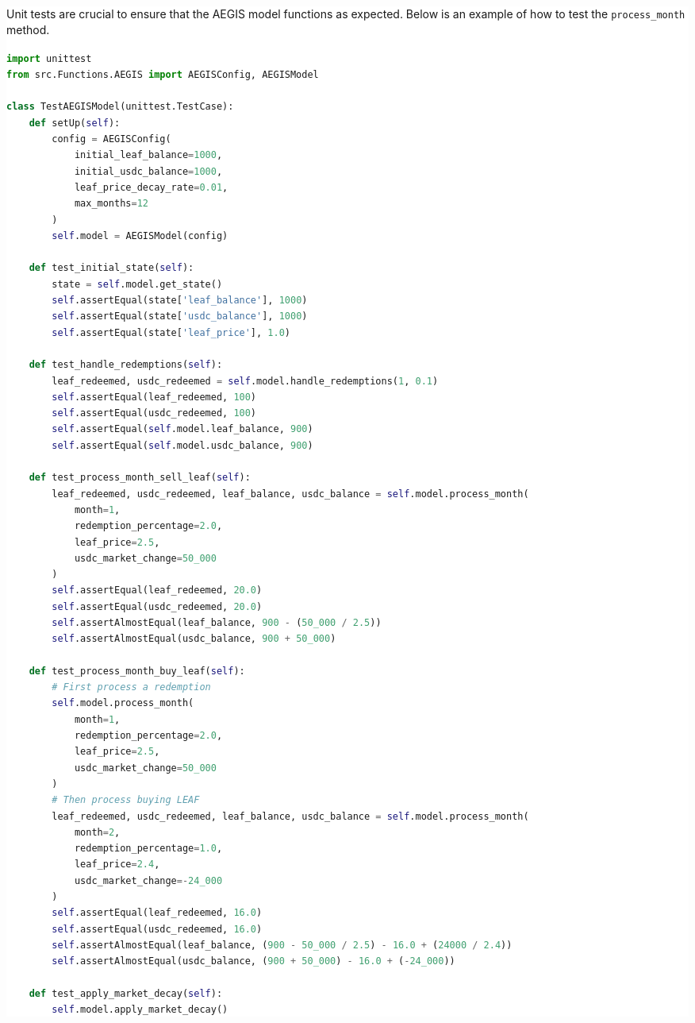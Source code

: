 Unit tests are crucial to ensure that the AEGIS model functions as expected. Below is an example of how to test the `process_month` method.

```python
import unittest
from src.Functions.AEGIS import AEGISConfig, AEGISModel

class TestAEGISModel(unittest.TestCase):
    def setUp(self):
        config = AEGISConfig(
            initial_leaf_balance=1000,
            initial_usdc_balance=1000,
            leaf_price_decay_rate=0.01,
            max_months=12
        )
        self.model = AEGISModel(config)
    
    def test_initial_state(self):
        state = self.model.get_state()
        self.assertEqual(state['leaf_balance'], 1000)
        self.assertEqual(state['usdc_balance'], 1000)
        self.assertEqual(state['leaf_price'], 1.0)
    
    def test_handle_redemptions(self):
        leaf_redeemed, usdc_redeemed = self.model.handle_redemptions(1, 0.1)
        self.assertEqual(leaf_redeemed, 100)
        self.assertEqual(usdc_redeemed, 100)
        self.assertEqual(self.model.leaf_balance, 900)
        self.assertEqual(self.model.usdc_balance, 900)
    
    def test_process_month_sell_leaf(self):
        leaf_redeemed, usdc_redeemed, leaf_balance, usdc_balance = self.model.process_month(
            month=1,
            redemption_percentage=2.0,
            leaf_price=2.5,
            usdc_market_change=50_000
        )
        self.assertEqual(leaf_redeemed, 20.0)
        self.assertEqual(usdc_redeemed, 20.0)
        self.assertAlmostEqual(leaf_balance, 900 - (50_000 / 2.5))
        self.assertAlmostEqual(usdc_balance, 900 + 50_000)
    
    def test_process_month_buy_leaf(self):
        # First process a redemption
        self.model.process_month(
            month=1,
            redemption_percentage=2.0,
            leaf_price=2.5,
            usdc_market_change=50_000
        )
        # Then process buying LEAF
        leaf_redeemed, usdc_redeemed, leaf_balance, usdc_balance = self.model.process_month(
            month=2,
            redemption_percentage=1.0,
            leaf_price=2.4,
            usdc_market_change=-24_000
        )
        self.assertEqual(leaf_redeemed, 16.0)
        self.assertEqual(usdc_redeemed, 16.0)
        self.assertAlmostEqual(leaf_balance, (900 - 50_000 / 2.5) - 16.0 + (24000 / 2.4))
        self.assertAlmostEqual(usdc_balance, (900 + 50_000) - 16.0 + (-24_000))
    
    def test_apply_market_decay(self):
        self.model.apply_market_decay()
```